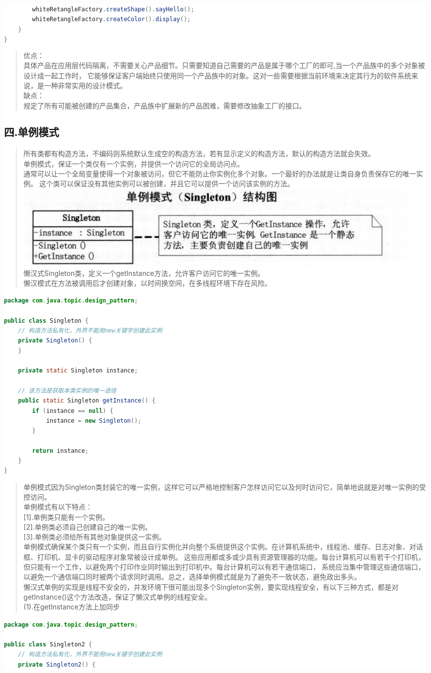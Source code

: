 ```java
        whiteRetangleFactory.createShape().sayHello();
        whiteRetangleFactory.createColor().display();
    }
}
```
> 优点：               
  具体产品在应用层代码隔离，不需要关心产品细节。只需要知道自己需要的产品是属于哪个工厂的即可,当一个产品族中的多个对象被设计成一起工作时，
> 它能够保证客户端始终只使用同一个产品族中的对象。这对一些需要根据当前环境来决定其行为的软件系统来说，是一种非常实用的设计模式。               
  缺点：                   
  规定了所有可能被创建的产品集合，产品族中扩展新的产品困难，需要修改抽象工厂的接口。                 
## 四.单例模式
> 所有类都有构造方法，不编码则系统默认生成空的构造方法，若有显示定义的构造方法，默认的构造方法就会失效。                              
  单例模式，保证一个类仅有一个实例，并提供一个访问它的全局访问点。                                
  通常可以让一个全局变量使得一个对象被访问，但它不能防止你实例化多个对象。一个最好的办法就是让类自身负责保存它的唯一实例。
> 这个类可以保证没有其他实例可以被创建，并且它可以提供一个访问该实例的方法。 
> ![singleton](http://github.com/xidianlina/practice/raw/master//java_practice/topic/picture/singleton.png)         
> 懒汉式Singleton类，定义一个getInstance方法，允许客户访问它的唯一实例。         
>懒汉模式在方法被调用后才创建对象，以时间换空间，在多线程环境下存在风险。            
```java
package com.java.topic.design_pattern;

public class Singleton {
    // 构造方法私有化，外界不能用new关键字创建此实例
    private Singleton() {
    }

    private static Singleton instance;

    // 该方法是获取本类实例的唯一途径
    public static Singleton getInstance() {
        if (instance == null) {
            instance = new Singleton();
        }

        return instance;
    }
}
```            
> 单例模式因为Singleton类封装它的唯一实例，这样它可以严格地控制客户怎样访问它以及何时访问它，简单地说就是对唯一实例的受控访问。                    
  单例模式有以下特点：                                
  [1].单例类只能有一个实例。                   
  [2].单例类必须自己创建自己的唯一实例。                 
  [3].单例类必须给所有其他对象提供这一实例。               
  单例模式确保某个类只有一个实例，而且自行实例化并向整个系统提供这个实例。在计算机系统中，线程池、缓存、日志对象、对话框、打印机、显卡的驱动程序对象常被设计成单例。
> 这些应用都或多或少具有资源管理器的功能。每台计算机可以有若干个打印机，但只能有一个工作，以避免两个打印作业同时输出到打印机中。每台计算机可以有若干通信端口，
> 系统应当集中管理这些通信端口，以避免一个通信端口同时被两个请求同时调用。总之，选择单例模式就是为了避免不一致状态，避免政出多头。              
  懒汉式单例的实现是线程不安全的，并发环境下很可能出现多个Singleton实例，要实现线程安全，有以下三种方式，都是对getInstance()这个方法改造，保证了懒汉式单例的线程安全。                                         
> (1).在getInstance方法上加同步            
```java
package com.java.topic.design_pattern;

public class Singleton2 {
    // 构造方法私有化，外界不能用new关键字创建此实例
    private Singleton2() {
```